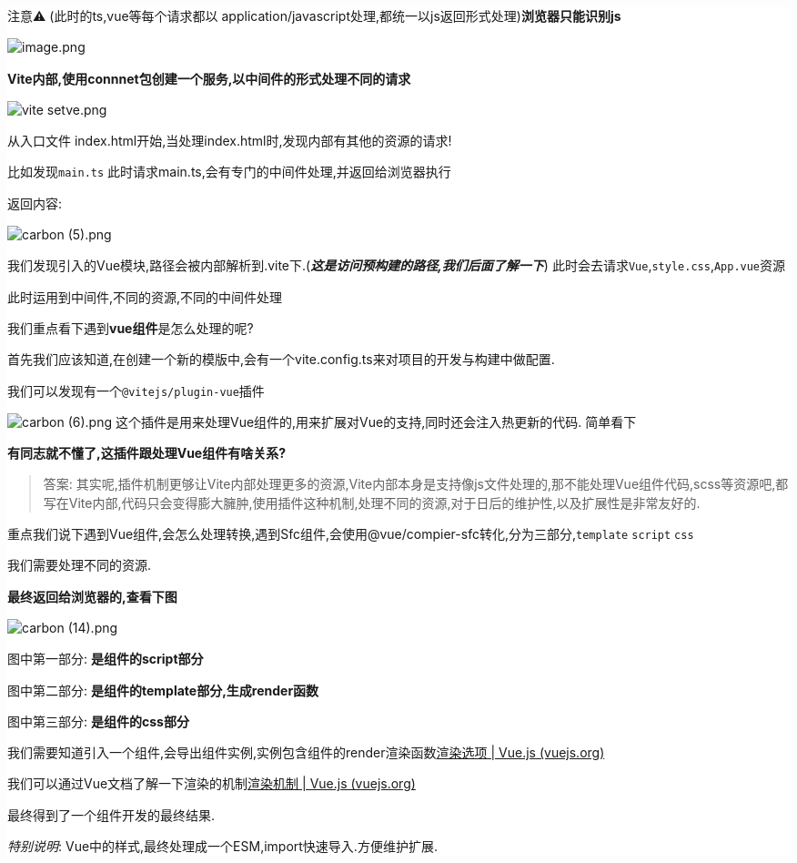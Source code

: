 注意⚠️ (此时的ts,vue等每个请求都以 application/javascript处理,都统一以js返回形式处理)**浏览器只能识别js**

![image.png](https://p9-juejin.byteimg.com/tos-cn-i-k3u1fbpfcp/74a65284b5164dee8fb78e1df8666d26~tplv-k3u1fbpfcp-jj-mark:0:0:0:0:q75.image#?w=792\&h=468\&s=100132\&e=png\&b=fcfcfc)

**Vite内部,使用connnet包创建一个服务,以中间件的形式处理不同的请求**

![vite setve.png](https://p1-juejin.byteimg.com/tos-cn-i-k3u1fbpfcp/824adfa865404a8c89892ab4aae222a5~tplv-k3u1fbpfcp-jj-mark:0:0:0:0:q75.image#?w=318\&h=361\&s=20911\&e=png\&a=1\&b=fefefe)

从入口文件 index.html开始,当处理index.html时,发现内部有其他的资源的请求!

比如发现`main.ts`
此时请求main.ts,会有专门的中间件处理,并返回给浏览器执行

返回内容:

![carbon (5).png](https://p1-juejin.byteimg.com/tos-cn-i-k3u1fbpfcp/db8b67f4fdf74b88b23207338e0940ba~tplv-k3u1fbpfcp-jj-mark:0:0:0:0:q75.image#?w=1464\&h=558\&s=130324\&e=png\&b=151718)

我们发现引入的Vue模块,路径会被内部解析到.vite下.(***这是访问预构建的路径,我们后面了解一下***)
此时会去请求`Vue`,`style.css`,`App.vue`资源

此时运用到中间件,不同的资源,不同的中间件处理

我们重点看下遇到**vue组件**是怎么处理的呢?

首先我们应该知道,在创建一个新的模版中,会有一个vite.config.ts来对项目的开发与构建中做配置.

我们可以发现有一个`@vitejs/plugin-vue`插件

![carbon (6).png](https://p9-juejin.byteimg.com/tos-cn-i-k3u1fbpfcp/6d93995a015040a5930faf9363104487~tplv-k3u1fbpfcp-jj-mark:0:0:0:0:q75.image#?w=908\&h=670\&s=126015\&e=png\&b=161819)
这个插件是用来处理Vue组件的,用来扩展对Vue的支持,同时还会注入热更新的代码.
简单看下

**有同志就不懂了,这插件跟处理Vue组件有啥关系?**

> 答案: 其实呢,插件机制更够让Vite内部处理更多的资源,Vite内部本身是支持像js文件处理的,那不能处理Vue组件代码,scss等资源吧,都写在Vite内部,代码只会变得膨大臃肿,使用插件这种机制,处理不同的资源,对于日后的维护性,以及扩展性是非常友好的.

重点我们说下遇到Vue组件,会怎么处理转换,遇到Sfc组件,会使用@vue/compier-sfc转化,分为三部分,`template` `script` `css`

我们需要处理不同的资源.

**最终返回给浏览器的,查看下图**

![carbon (14).png](https://p3-juejin.byteimg.com/tos-cn-i-k3u1fbpfcp/8f91337d25ef4c3884a6a9d7c8d99aa7~tplv-k3u1fbpfcp-jj-mark:0:0:0:0:q75.image#?w=1906\&h=1570\&s=368531\&e=png\&b=151718)

图中第一部分: **是组件的script部分**

图中第二部分: **是组件的template部分,生成render函数**

图中第三部分: **是组件的css部分**

我们需要知道引入一个组件,会导出组件实例,实例包含组件的render渲染函数[渲染选项 | Vue.js (vuejs.org)](https://cn.vuejs.org/api/options-rendering.html#render)

我们可以通过Vue文档了解一下渲染的机制[渲染机制 | Vue.js (vuejs.org)](https://cn.vuejs.org/guide/extras/rendering-mechanism.html)

最终得到了一个组件开发的最终结果.

*特别说明*: Vue中的样式,最终处理成一个ESM,import快速导入.方便维护扩展.
